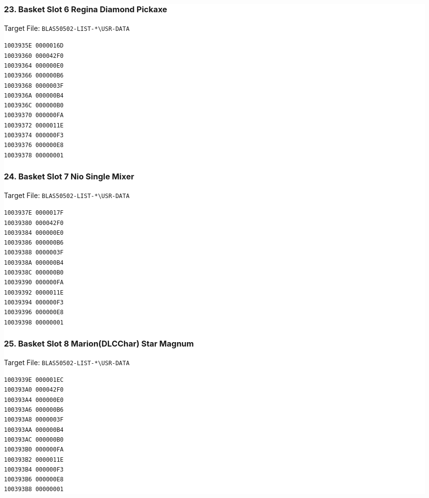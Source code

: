 ### 23. Basket Slot 6 Regina Diamond Pickaxe

Target File: `BLAS50502-LIST-*\USR-DATA`

```
1003935E 0000016D
10039360 000042F0
10039364 000000E0
10039366 000000B6
10039368 0000003F
1003936A 000000B4
1003936C 000000B0
10039370 000000FA
10039372 0000011E
10039374 000000F3
10039376 000000E8
10039378 00000001
```

### 24. Basket Slot 7 Nio Single Mixer

Target File: `BLAS50502-LIST-*\USR-DATA`

```
1003937E 0000017F
10039380 000042F0
10039384 000000E0
10039386 000000B6
10039388 0000003F
1003938A 000000B4
1003938C 000000B0
10039390 000000FA
10039392 0000011E
10039394 000000F3
10039396 000000E8
10039398 00000001
```

### 25. Basket Slot 8 Marion(DLCChar) Star Magnum

Target File: `BLAS50502-LIST-*\USR-DATA`

```
1003939E 000001EC
100393A0 000042F0
100393A4 000000E0
100393A6 000000B6
100393A8 0000003F
100393AA 000000B4
100393AC 000000B0
100393B0 000000FA
100393B2 0000011E
100393B4 000000F3
100393B6 000000E8
100393B8 00000001
```
